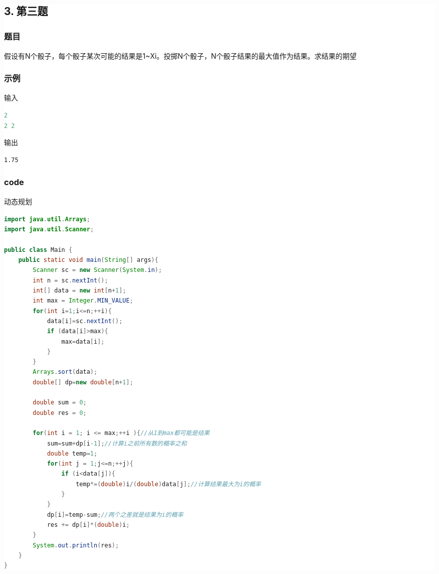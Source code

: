 ## 3. 第三题

### 题目

假设有N个骰子，每个骰子某次可能的结果是1~Xi。投掷N个骰子，N个骰子结果的最大值作为结果。求结果的期望

### 示例

输入

```java
2
2 2
```

输出

```
1.75
```

### code

动态规划

```java
import java.util.Arrays;
import java.util.Scanner;

public class Main {
    public static void main(String[] args){
        Scanner sc = new Scanner(System.in);
        int n = sc.nextInt();
        int[] data = new int[n+1];
        int max = Integer.MIN_VALUE;
        for(int i=1;i<=n;++i){
            data[i]=sc.nextInt();
            if (data[i]>max){
                max=data[i];
            }
        }
        Arrays.sort(data);
        double[] dp=new double[n+1];

        double sum = 0;
        double res = 0;

        for(int i = 1; i <= max;++i ){//从1到max都可能是结果
            sum=sum+dp[i-1];//计算i之前所有数的概率之和
            double temp=1;
            for(int j = 1;j<=n;++j){
                if (i<data[j]){
                    temp*=(double)i/(double)data[j];//计算结果最大为i的概率
                }
            }
            dp[i]=temp-sum;//两个之差就是结果为i的概率
            res += dp[i]*(double)i;
        }
        System.out.println(res);
    }
}
```

